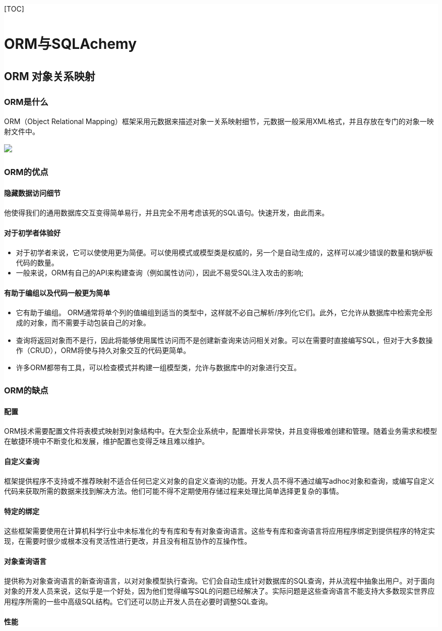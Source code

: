[TOC]

# ORM与SQLAchemy

## ORM 对象关系映射

### ORM是什么

ORM（Object Relational Mapping）框架采用元数据来描述对象一关系映射细节，元数据一般采用XML格式，并且存放在专门的对象一映射文件中。



![](https://images2017.cnblogs.com/blog/1088183/201712/1088183-20171221220043459-1920885396.png)

### ORM的优点

#### 隐藏数据访问细节

他使得我们的通用数据库交互变得简单易行，并且完全不用考虑该死的SQL语句。快速开发，由此而来。

#### 对于初学者体验好

- 对于初学者来说，它可以使使用更为简便。可以使用模式或模型类是权威的，另一个是自动生成的，这样可以减少错误的数量和锅炉板代码的数量。
- 一般来说，ORM有自己的API来构建查询（例如属性访问），因此不易受SQL注入攻击的影响;

#### 有助于编组以及代码一般更为简单

- 它有助于编组。 ORM通常将单个列的值编组到适当的类型中，这样就不必自己解析/序列化它们。此外，它允许从数据库中检索完全形成的对象，而不需要手动包装自己的对象。

- 查询将返回对象而不是行，因此将能够使用属性访问而不是创建新查询来访问相关对象。可以在需要时直接编写SQL，但对于大多数操作（CRUD），ORM将使与持久对象交互的代码更简单。

- 许多ORM都带有工具，可以检查模式并构建一组模型类，允许与数据库中的对象进行交互。

### ORM的缺点

#### 配置

ORM技术需要配置文件将表模式映射到对象结构中。在大型企业系统中，配置增长非常快，并且变得极难创建和管理。随着业务需求和模型在敏捷环境中不断变化和发展，维护配置也变得乏味且难以维护。

#### 自定义查询

框架提供程序不支持或不推荐映射不适合任何已定义对象的自定义查询的功能。开发人员不得不通过编写adhoc对象和查询，或编写自定义代码来获取所需的数据来找到解决方法。他们可能不得不定期使用存储过程来处理比简单选择更复杂的事情。

#### 特定的绑定

这些框架需要使用在计算机科学行业中未标准化的专有库和专有对象查询语言。这些专有库和查询语言将应用程序绑定到提供程序的特定实现，在需要时很少或根本没有灵活性进行更改，并且没有相互协作的互操作性。

#### 对象查询语言

提供称为对象查询语言的新查询语言，以对对象模型执行查询。它们会自动生成针对数据库的SQL查询，并从流程中抽象出用户。对于面向对象的开发人员来说，这似乎是一个好处，因为他们觉得编写SQL的问题已经解决了。实际问题是这些查询语言不能支持大多数现实世界应用程序所需的一些中高级SQL结构。它们还可以防止开发人员在必要时调整SQL查询。

#### 性能
